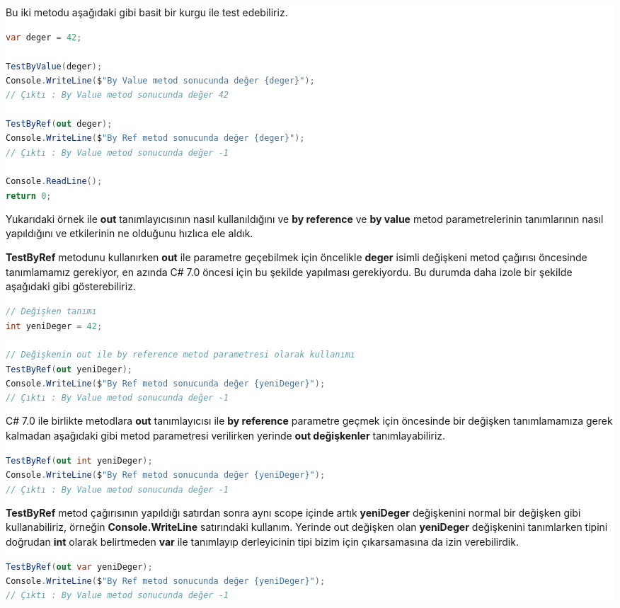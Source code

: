 Bu iki metodu aşağıdaki gibi basit bir kurgu ile test edebiliriz.


```csharp
var deger = 42;

TestByValue(deger);
Console.WriteLine($"By Value metod sonucunda değer {deger}");
// Çıktı : By Value metod sonucunda değer 42

TestByRef(out deger);
Console.WriteLine($"By Ref metod sonucunda değer {deger}");
// Çıktı : By Value metod sonucunda değer -1

Console.ReadLine();
return 0;
```

Yukarıdaki örnek ile **out** tanımlayıcısının nasıl kullanıldığını ve **by reference** ve **by value** metod parametrelerinin tanımlarının nasıl yapıldığını ve etkilerinin ne olduğunu hızlıca ele aldık. 

**TestByRef** metodunu kullanırken **out** ile parametre geçebilmek için öncelikle **deger** isimli değişkeni metod çağırısı öncesinde tanımlamamız gerekiyor, en azında C# 7.0 öncesi için bu şekilde yapılması gerekiyordu. Bu durumda daha izole bir şekilde aşağıdaki gibi gösterebiliriz.

```csharp
// Değişken tanımı
int yeniDeger = 42;

// Değişkenin out ile by reference metod parametresi olarak kullanımı 
TestByRef(out yeniDeger);
Console.WriteLine($"By Ref metod sonucunda değer {yeniDeger}");
// Çıktı : By Value metod sonucunda değer -1

``` 

C# 7.0 ile birlikte metodlara **out** tanımlayıcısı ile **by reference** parametre geçmek için öncesinde bir değişken tanımlamamıza gerek kalmadan aşağıdaki gibi metod parametresi verilirken yerinde **out değişkenler** tanımlayabiliriz.

```csharp
TestByRef(out int yeniDeger);
Console.WriteLine($"By Ref metod sonucunda değer {yeniDeger}");
// Çıktı : By Value metod sonucunda değer -1
```
**TestByRef** metod çağırısının yapıldığı satırdan sonra aynı scope içinde artık **yeniDeger** değişkenini normal bir değişken gibi kullanabiliriz, örneğin **Console.WriteLine** satırındaki kullanım. Yerinde out değişken olan **yeniDeger** değişkenini tanımlarken tipini doğrudan **int** olarak belirtmeden **var** ile tanımlayıp derleyicinin tipi bizim için çıkarsamasına da izin verebilirdik.

```csharp
TestByRef(out var yeniDeger);
Console.WriteLine($"By Ref metod sonucunda değer {yeniDeger}");
// Çıktı : By Value metod sonucunda değer -1
```
